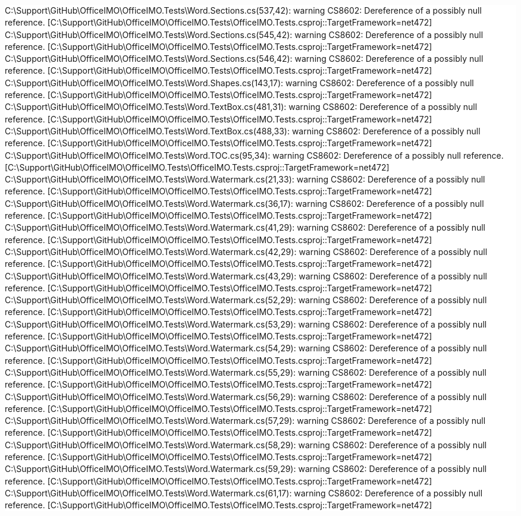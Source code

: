 C:\Support\GitHub\OfficeIMO\OfficeIMO.Tests\Word.Sections.cs(537,42): warning CS8602: Dereference of a possibly null reference. [C:\Support\GitHub\OfficeIMO\OfficeIMO.Tests\OfficeIMO.Tests.csproj::TargetFramework=net472]
C:\Support\GitHub\OfficeIMO\OfficeIMO.Tests\Word.Sections.cs(545,42): warning CS8602: Dereference of a possibly null reference. [C:\Support\GitHub\OfficeIMO\OfficeIMO.Tests\OfficeIMO.Tests.csproj::TargetFramework=net472]
C:\Support\GitHub\OfficeIMO\OfficeIMO.Tests\Word.Sections.cs(546,42): warning CS8602: Dereference of a possibly null reference. [C:\Support\GitHub\OfficeIMO\OfficeIMO.Tests\OfficeIMO.Tests.csproj::TargetFramework=net472]
C:\Support\GitHub\OfficeIMO\OfficeIMO.Tests\Word.Shapes.cs(143,17): warning CS8602: Dereference of a possibly null reference. [C:\Support\GitHub\OfficeIMO\OfficeIMO.Tests\OfficeIMO.Tests.csproj::TargetFramework=net472]
C:\Support\GitHub\OfficeIMO\OfficeIMO.Tests\Word.TextBox.cs(481,31): warning CS8602: Dereference of a possibly null reference. [C:\Support\GitHub\OfficeIMO\OfficeIMO.Tests\OfficeIMO.Tests.csproj::TargetFramework=net472]
C:\Support\GitHub\OfficeIMO\OfficeIMO.Tests\Word.TextBox.cs(488,33): warning CS8602: Dereference of a possibly null reference. [C:\Support\GitHub\OfficeIMO\OfficeIMO.Tests\OfficeIMO.Tests.csproj::TargetFramework=net472]
C:\Support\GitHub\OfficeIMO\OfficeIMO.Tests\Word.TOC.cs(95,34): warning CS8602: Dereference of a possibly null reference. [C:\Support\GitHub\OfficeIMO\OfficeIMO.Tests\OfficeIMO.Tests.csproj::TargetFramework=net472]
C:\Support\GitHub\OfficeIMO\OfficeIMO.Tests\Word.Watermark.cs(21,33): warning CS8602: Dereference of a possibly null reference. [C:\Support\GitHub\OfficeIMO\OfficeIMO.Tests\OfficeIMO.Tests.csproj::TargetFramework=net472]
C:\Support\GitHub\OfficeIMO\OfficeIMO.Tests\Word.Watermark.cs(36,17): warning CS8602: Dereference of a possibly null reference. [C:\Support\GitHub\OfficeIMO\OfficeIMO.Tests\OfficeIMO.Tests.csproj::TargetFramework=net472]
C:\Support\GitHub\OfficeIMO\OfficeIMO.Tests\Word.Watermark.cs(41,29): warning CS8602: Dereference of a possibly null reference. [C:\Support\GitHub\OfficeIMO\OfficeIMO.Tests\OfficeIMO.Tests.csproj::TargetFramework=net472]
C:\Support\GitHub\OfficeIMO\OfficeIMO.Tests\Word.Watermark.cs(42,29): warning CS8602: Dereference of a possibly null reference. [C:\Support\GitHub\OfficeIMO\OfficeIMO.Tests\OfficeIMO.Tests.csproj::TargetFramework=net472]
C:\Support\GitHub\OfficeIMO\OfficeIMO.Tests\Word.Watermark.cs(43,29): warning CS8602: Dereference of a possibly null reference. [C:\Support\GitHub\OfficeIMO\OfficeIMO.Tests\OfficeIMO.Tests.csproj::TargetFramework=net472]
C:\Support\GitHub\OfficeIMO\OfficeIMO.Tests\Word.Watermark.cs(52,29): warning CS8602: Dereference of a possibly null reference. [C:\Support\GitHub\OfficeIMO\OfficeIMO.Tests\OfficeIMO.Tests.csproj::TargetFramework=net472]
C:\Support\GitHub\OfficeIMO\OfficeIMO.Tests\Word.Watermark.cs(53,29): warning CS8602: Dereference of a possibly null reference. [C:\Support\GitHub\OfficeIMO\OfficeIMO.Tests\OfficeIMO.Tests.csproj::TargetFramework=net472]
C:\Support\GitHub\OfficeIMO\OfficeIMO.Tests\Word.Watermark.cs(54,29): warning CS8602: Dereference of a possibly null reference. [C:\Support\GitHub\OfficeIMO\OfficeIMO.Tests\OfficeIMO.Tests.csproj::TargetFramework=net472]
C:\Support\GitHub\OfficeIMO\OfficeIMO.Tests\Word.Watermark.cs(55,29): warning CS8602: Dereference of a possibly null reference. [C:\Support\GitHub\OfficeIMO\OfficeIMO.Tests\OfficeIMO.Tests.csproj::TargetFramework=net472]
C:\Support\GitHub\OfficeIMO\OfficeIMO.Tests\Word.Watermark.cs(56,29): warning CS8602: Dereference of a possibly null reference. [C:\Support\GitHub\OfficeIMO\OfficeIMO.Tests\OfficeIMO.Tests.csproj::TargetFramework=net472]
C:\Support\GitHub\OfficeIMO\OfficeIMO.Tests\Word.Watermark.cs(57,29): warning CS8602: Dereference of a possibly null reference. [C:\Support\GitHub\OfficeIMO\OfficeIMO.Tests\OfficeIMO.Tests.csproj::TargetFramework=net472]
C:\Support\GitHub\OfficeIMO\OfficeIMO.Tests\Word.Watermark.cs(58,29): warning CS8602: Dereference of a possibly null reference. [C:\Support\GitHub\OfficeIMO\OfficeIMO.Tests\OfficeIMO.Tests.csproj::TargetFramework=net472]
C:\Support\GitHub\OfficeIMO\OfficeIMO.Tests\Word.Watermark.cs(59,29): warning CS8602: Dereference of a possibly null reference. [C:\Support\GitHub\OfficeIMO\OfficeIMO.Tests\OfficeIMO.Tests.csproj::TargetFramework=net472]
C:\Support\GitHub\OfficeIMO\OfficeIMO.Tests\Word.Watermark.cs(61,17): warning CS8602: Dereference of a possibly null reference. [C:\Support\GitHub\OfficeIMO\OfficeIMO.Tests\OfficeIMO.Tests.csproj::TargetFramework=net472]